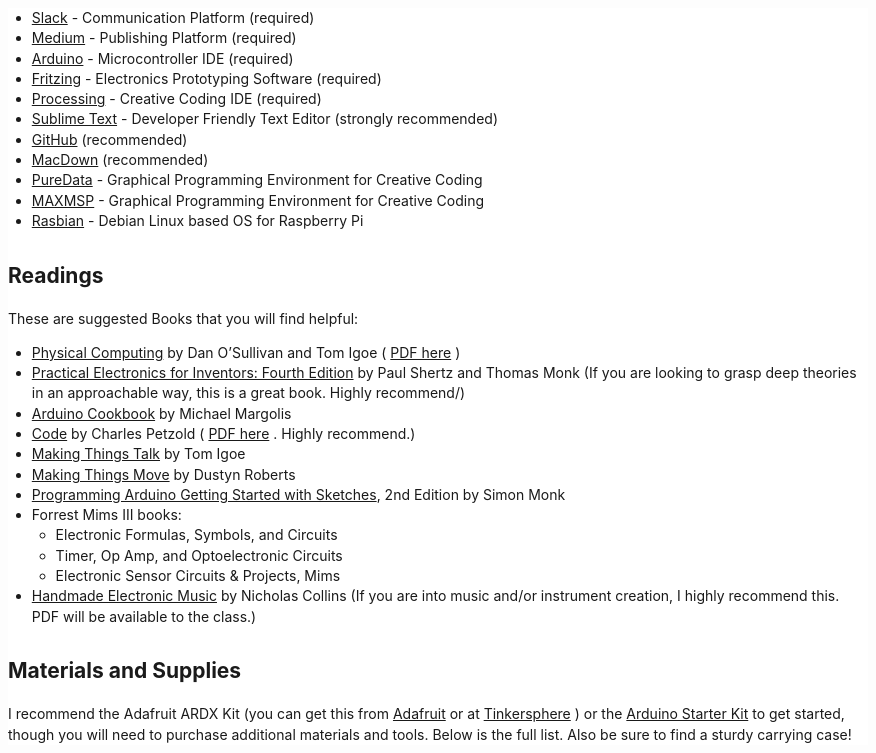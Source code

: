 * [Slack](https://slack.com/) - Communication Platform (required)
* [Medium](https://medium.com/) - Publishing Platform (required)
* [Arduino](https://www.arduino.cc/en/Guide/HomePage) - Microcontroller IDE (required)
* [Fritzing](http://fritzing.org/home/) - Electronics Prototyping Software (required)
* [Processing](https://processing.org/download/) - Creative Coding IDE (required)
* [Sublime Text](https://www.sublimetext.com/) - Developer Friendly Text Editor (strongly recommended)
* [GitHub](https://desktop.github.com/) (recommended)
* [MacDown](https://macdown.uranusjr.com/) (recommended)
* [PureData](https://puredata.info/downloads) - Graphical Programming Environment for Creative Coding
* [MAXMSP](https://cycling74.com/) - Graphical Programming Environment for Creative Coding
* [Rasbian](https://www.raspberrypi.org/downloads/raspbian/) - Debian Linux based OS for Raspberry Pi

## Readings

These are suggested Books that you will find helpful:

* [Physical Computing](https://www.amazon.com/Physical-Computing-Sensing-Controlling-Computers/dp/159200346X) by Dan O’Sullivan and Tom Igoe ( [PDF here](https://www.minipimer.tv/txt/body/Igoe,%20O'Sullivan%20-%20Physical%20Computing%20Sensing%20and%20controlling%20the%20physical%20world%20with%20computer.pdf) )
* [Practical Electronics for Inventors: Fourth Edition](https://www.adafruit.com/product/1261) by Paul Shertz and Thomas Monk (If you
are looking to grasp deep theories in an approachable way, this is a great book. Highly
recommend/)
* [Arduino Cookbook](http://shop.oreilly.com/product/0636920022244.do) by Michael Margolis
* [Code](https://www.amazon.com/Code-Language-Computer-Hardware-Software/dp/0735611319) by Charles Petzold ( [PDF here](http://learning.caitlinmorris.net/sfpc/CharlesPetzold_Code.pdf) . Highly recommend.)
* [Making Things Talk](http://shop.oreilly.com/product/9780596510510.do) by Tom Igoe
* [Making Things Move](https://www.amazon.com/Making-Mechanisms-Inventors-Hobbyists-Artists/dp/0071741674) by Dustyn Roberts
* [Programming Arduino Getting Started with Sketches](https://www.amazon.com/Programming-Arduino-Getting-Started-Sketches/dp/1259641635), 2nd Edition by Simon Monk
* Forrest Mims III books:
	* Electronic Formulas, Symbols, and Circuits
	* Timer, Op Amp, and Optoelectronic Circuits
	* Electronic Sensor Circuits & Projects, Mims
* [Handmade Electronic Music](https://www.amazon.com/Handmade-Electronic-Music-Hardware-Hacking/dp/0415998735) by Nicholas Collins (If you are into music and/or instrument
creation, I highly recommend this. PDF will be available to the class.)

## Materials and Supplies
I recommend the Adafruit ARDX Kit (you can get this from [Adafruit](https://www.adafruit.com/product/170) or at [Tinkersphere](http://tinkersphere.com/boards/1443-ardx-arduino-kit-nyc.html) ) or the
[Arduino Starter Kit](https://store.arduino.cc/usa/arduino-starter-kit) to get started, though you will need to purchase additional materials and tools.
Below is the full list. Also be sure to find a sturdy carrying case!
